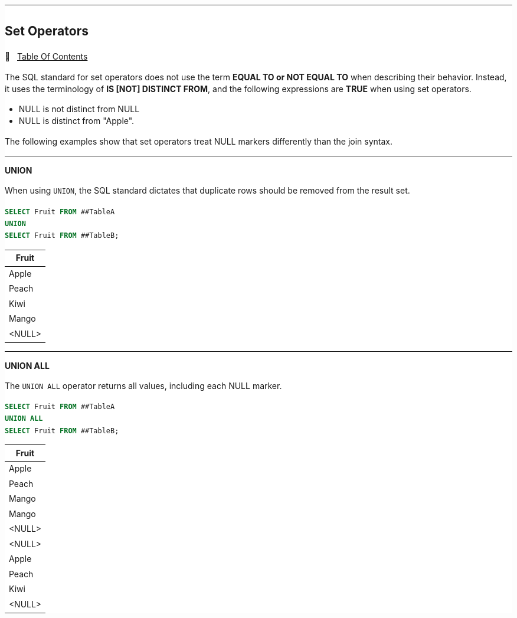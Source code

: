 ---------------------------------------------------------
## Set Operators
🔵&nbsp;&nbsp;&nbsp;[Table Of Contents](#table-of-contents)

The SQL standard for set operators does not use the term **EQUAL TO or NOT EQUAL TO** when describing their behavior.  Instead, it uses the terminology of **IS [NOT] DISTINCT FROM**, and the following expressions are **TRUE** when using set operators.
*  NULL is not distinct from NULL
*  NULL is distinct from "Apple".

The following examples show that set operators treat NULL markers differently than the join syntax.

--------------------------------------------------------
**UNION**

When using `UNION`, the SQL standard dictates that duplicate rows should be removed from the result set.

```sql
SELECT Fruit FROM ##TableA
UNION
SELECT Fruit FROM ##TableB;
```

|  Fruit  |
|---------|
| Apple   |
| Peach   |
| Kiwi    |
| Mango   |
| \<NULL> |

--------------------------------------------------------
**UNION ALL**

The `UNION ALL` operator returns all values, including each NULL marker.

```sql
SELECT Fruit FROM ##TableA
UNION ALL
SELECT Fruit FROM ##TableB;
```

|  Fruit  |
|---------|
| Apple   |
| Peach   |
| Mango   |
| Mango   |
| \<NULL> |
| \<NULL> |
| Apple   |
| Peach   |
| Kiwi    |
| \<NULL> |
